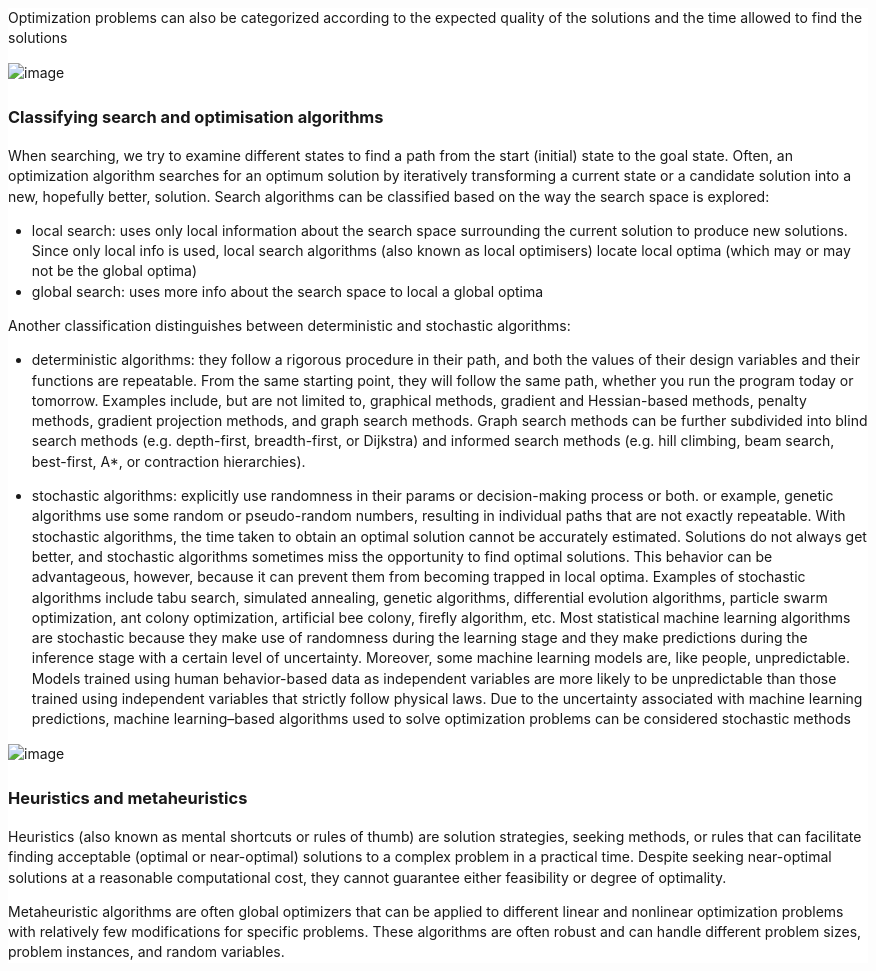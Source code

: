 Optimization problems can also be categorized according to the expected quality of the solutions and the time allowed to find the solutions

![image](https://github.com/user-attachments/assets/7ba8ce7b-3a3f-4063-8c31-362b1de53f1b)

### Classifying search and optimisation algorithms

When searching, we try to examine different states to find a path from the start (initial) state to the goal state. Often, an optimization algorithm searches for an optimum solution by iteratively transforming a current state or a candidate solution into a new, hopefully better, solution. Search algorithms can be classified based on the way the search space is explored:

* local search: uses only local information about the search space surrounding the current solution to produce new solutions. Since only local info is used, local search algorithms (also known as local optimisers) locate local optima (which may or may not be the global optima)
* global search: uses more info about the search space to local a global optima

Another classification distinguishes between deterministic and stochastic algorithms:

* deterministic algorithms: they follow a rigorous procedure in their path, and both the values of their design variables and their functions are repeatable. From the same starting point, they will follow the same path, whether you run the program today or tomorrow. Examples include, but are not limited to, graphical methods, gradient and Hessian-based methods, penalty methods, gradient projection methods, and graph search methods. Graph search methods can be further subdivided into blind search methods (e.g. depth-first, breadth-first, or Dijkstra) and informed search methods (e.g. hill climbing, beam search, best-first, A*, or contraction hierarchies).

* stochastic algorithms: explicitly use randomness in their params or decision-making process or both. or example, genetic algorithms use some random or pseudo-random numbers, resulting in individual paths that are not exactly repeatable. With stochastic algorithms, the time taken to obtain an optimal solution cannot be accurately estimated. Solutions do not always get better, and stochastic algorithms sometimes miss the opportunity to find optimal solutions. This behavior can be advantageous, however, because it can prevent them from becoming trapped in local optima. Examples of stochastic algorithms include tabu search, simulated annealing, genetic algorithms, differential evolution algorithms, particle swarm optimization, ant colony optimization, artificial bee colony, firefly algorithm, etc. Most statistical machine learning algorithms are stochastic because they make use of randomness during the learning stage and they make predictions during the inference stage with a certain level of uncertainty. Moreover, some machine learning models are, like people, unpredictable. Models trained using human behavior-based data as independent variables are more likely to be unpredictable than those trained using independent variables that strictly follow physical laws. Due to the uncertainty associated with machine learning predictions, machine learning–based algorithms used to solve optimization problems can be considered stochastic methods

![image](https://github.com/user-attachments/assets/c4c7c4ed-b3ae-4fba-9878-245542745417)

### Heuristics and metaheuristics

Heuristics (also known as mental shortcuts or rules of thumb) are solution strategies, seeking methods, or rules that can facilitate finding acceptable (optimal or near-optimal) solutions to a complex problem in a practical time. Despite seeking near-optimal solutions at a reasonable computational cost, they cannot guarantee either feasibility or degree of optimality.

Metaheuristic algorithms are often global optimizers that can be applied to different linear and nonlinear optimization problems with relatively few modifications for specific problems. These algorithms are often robust and can handle different problem sizes, problem instances, and random variables.

